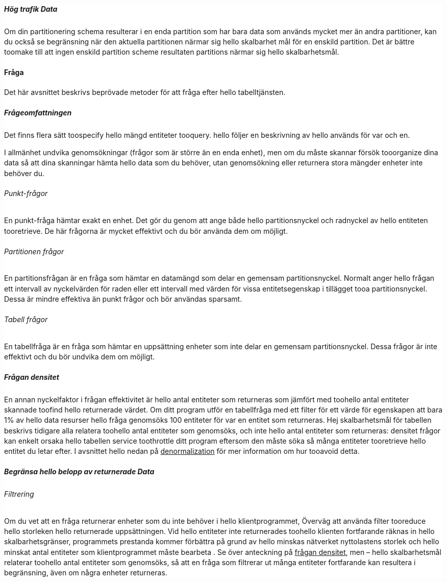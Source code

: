 ##### <a name="subheading29"></a>Hög trafik Data
Om din partitionering schema resulterar i en enda partition som har bara data som används mycket mer än andra partitioner, kan du också se begränsning när den aktuella partitionen närmar sig hello skalbarhet mål för en enskild partition.  Det är bättre toomake till att ingen enskild partition scheme resultaten partitions närmar sig hello skalbarhetsmål.  

#### <a name="querying"></a>Fråga
Det här avsnittet beskrivs beprövade metoder för att fråga efter hello tabelltjänsten.  

##### <a name="subheading30"></a>Frågeomfattningen
Det finns flera sätt toospecify hello mängd entiteter tooquery.  hello följer en beskrivning av hello används för var och en.  

I allmänhet undvika genomsökningar (frågor som är större än en enda enhet), men om du måste skannar försök tooorganize dina data så att dina skanningar hämta hello data som du behöver, utan genomsökning eller returnera stora mängder enheter inte behöver du.  

###### <a name="point-queries"></a>Punkt-frågor
En punkt-fråga hämtar exakt en enhet. Det gör du genom att ange både hello partitionsnyckel och radnyckel av hello entiteten tooretrieve. De här frågorna är mycket effektivt och du bör använda dem om möjligt.  

###### <a name="partition-queries"></a>Partitionen frågor
En partitionsfrågan är en fråga som hämtar en datamängd som delar en gemensam partitionsnyckel. Normalt anger hello frågan ett intervall av nyckelvärden för raden eller ett intervall med värden för vissa entitetsegenskap i tillägget tooa partitionsnyckel. Dessa är mindre effektiva än punkt frågor och bör användas sparsamt.  

###### <a name="table-queries"></a>Tabell frågor
En tabellfråga är en fråga som hämtar en uppsättning enheter som inte delar en gemensam partitionsnyckel. Dessa frågor är inte effektivt och du bör undvika dem om möjligt.  

##### <a name="subheading31"></a>Frågan densitet
En annan nyckelfaktor i frågan effektivitet är hello antal entiteter som returneras som jämfört med toohello antal entiteter skannade toofind hello returnerade värdet. Om ditt program utför en tabellfråga med ett filter för ett värde för egenskapen att bara 1% av hello data resurser hello fråga genomsöks 100 entiteter för var en entitet som returneras. Hej skalbarhetsmål för tabellen beskrivs tidigare alla relatera toohello antal entiteter som genomsöks, och inte hello antal entiteter som returneras: densitet frågor kan enkelt orsaka hello tabellen service toothrottle ditt program eftersom den måste söka så många entiteter tooretrieve hello entitet du letar efter.  I avsnittet hello nedan på [denormalization](#subheading34) för mer information om hur tooavoid detta.  

##### <a name="limiting-hello-amount-of-data-returned"></a>Begränsa hello belopp av returnerade Data
###### <a name="subheading32"></a>Filtrering
Om du vet att en fråga returnerar enheter som du inte behöver i hello klientprogrammet, Överväg att använda filter tooreduce hello storleken hello returnerade uppsättningen. Vid hello entiteter inte returnerades toohello klienten fortfarande räknas in hello skalbarhetsgränser, programmets prestanda kommer förbättra på grund av hello minskas nätverket nyttolastens storlek och hello minskat antal entiteter som klientprogrammet måste bearbeta .  Se över anteckning på [frågan densitet](#subheading31), men – hello skalbarhetsmål relaterar toohello antal entiteter som genomsöks, så att en fråga som filtrerar ut många entiteter fortfarande kan resultera i begränsning, även om några enheter returneras.  
